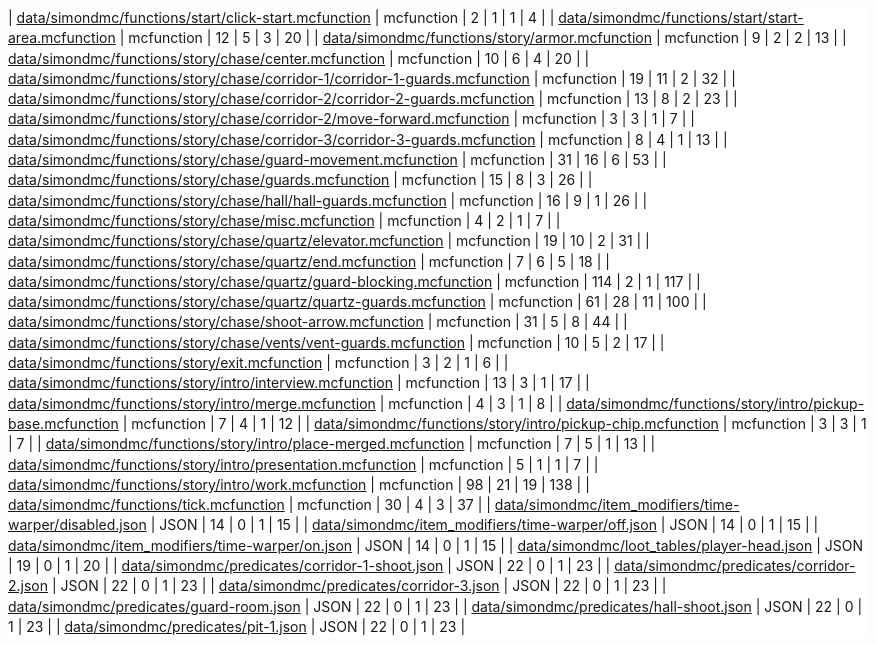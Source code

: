 | [data/simondmc/functions/start/click-start.mcfunction](/data/simondmc/functions/start/click-start.mcfunction) | mcfunction | 2 | 1 | 1 | 4 |
| [data/simondmc/functions/start/start-area.mcfunction](/data/simondmc/functions/start/start-area.mcfunction) | mcfunction | 12 | 5 | 3 | 20 |
| [data/simondmc/functions/story/armor.mcfunction](/data/simondmc/functions/story/armor.mcfunction) | mcfunction | 9 | 2 | 2 | 13 |
| [data/simondmc/functions/story/chase/center.mcfunction](/data/simondmc/functions/story/chase/center.mcfunction) | mcfunction | 10 | 6 | 4 | 20 |
| [data/simondmc/functions/story/chase/corridor-1/corridor-1-guards.mcfunction](/data/simondmc/functions/story/chase/corridor-1/corridor-1-guards.mcfunction) | mcfunction | 19 | 11 | 2 | 32 |
| [data/simondmc/functions/story/chase/corridor-2/corridor-2-guards.mcfunction](/data/simondmc/functions/story/chase/corridor-2/corridor-2-guards.mcfunction) | mcfunction | 13 | 8 | 2 | 23 |
| [data/simondmc/functions/story/chase/corridor-2/move-forward.mcfunction](/data/simondmc/functions/story/chase/corridor-2/move-forward.mcfunction) | mcfunction | 3 | 3 | 1 | 7 |
| [data/simondmc/functions/story/chase/corridor-3/corridor-3-guards.mcfunction](/data/simondmc/functions/story/chase/corridor-3/corridor-3-guards.mcfunction) | mcfunction | 8 | 4 | 1 | 13 |
| [data/simondmc/functions/story/chase/guard-movement.mcfunction](/data/simondmc/functions/story/chase/guard-movement.mcfunction) | mcfunction | 31 | 16 | 6 | 53 |
| [data/simondmc/functions/story/chase/guards.mcfunction](/data/simondmc/functions/story/chase/guards.mcfunction) | mcfunction | 15 | 8 | 3 | 26 |
| [data/simondmc/functions/story/chase/hall/hall-guards.mcfunction](/data/simondmc/functions/story/chase/hall/hall-guards.mcfunction) | mcfunction | 16 | 9 | 1 | 26 |
| [data/simondmc/functions/story/chase/misc.mcfunction](/data/simondmc/functions/story/chase/misc.mcfunction) | mcfunction | 4 | 2 | 1 | 7 |
| [data/simondmc/functions/story/chase/quartz/elevator.mcfunction](/data/simondmc/functions/story/chase/quartz/elevator.mcfunction) | mcfunction | 19 | 10 | 2 | 31 |
| [data/simondmc/functions/story/chase/quartz/end.mcfunction](/data/simondmc/functions/story/chase/quartz/end.mcfunction) | mcfunction | 7 | 6 | 5 | 18 |
| [data/simondmc/functions/story/chase/quartz/guard-blocking.mcfunction](/data/simondmc/functions/story/chase/quartz/guard-blocking.mcfunction) | mcfunction | 114 | 2 | 1 | 117 |
| [data/simondmc/functions/story/chase/quartz/quartz-guards.mcfunction](/data/simondmc/functions/story/chase/quartz/quartz-guards.mcfunction) | mcfunction | 61 | 28 | 11 | 100 |
| [data/simondmc/functions/story/chase/shoot-arrow.mcfunction](/data/simondmc/functions/story/chase/shoot-arrow.mcfunction) | mcfunction | 31 | 5 | 8 | 44 |
| [data/simondmc/functions/story/chase/vents/vent-guards.mcfunction](/data/simondmc/functions/story/chase/vents/vent-guards.mcfunction) | mcfunction | 10 | 5 | 2 | 17 |
| [data/simondmc/functions/story/exit.mcfunction](/data/simondmc/functions/story/exit.mcfunction) | mcfunction | 3 | 2 | 1 | 6 |
| [data/simondmc/functions/story/intro/interview.mcfunction](/data/simondmc/functions/story/intro/interview.mcfunction) | mcfunction | 13 | 3 | 1 | 17 |
| [data/simondmc/functions/story/intro/merge.mcfunction](/data/simondmc/functions/story/intro/merge.mcfunction) | mcfunction | 4 | 3 | 1 | 8 |
| [data/simondmc/functions/story/intro/pickup-base.mcfunction](/data/simondmc/functions/story/intro/pickup-base.mcfunction) | mcfunction | 7 | 4 | 1 | 12 |
| [data/simondmc/functions/story/intro/pickup-chip.mcfunction](/data/simondmc/functions/story/intro/pickup-chip.mcfunction) | mcfunction | 3 | 3 | 1 | 7 |
| [data/simondmc/functions/story/intro/place-merged.mcfunction](/data/simondmc/functions/story/intro/place-merged.mcfunction) | mcfunction | 7 | 5 | 1 | 13 |
| [data/simondmc/functions/story/intro/presentation.mcfunction](/data/simondmc/functions/story/intro/presentation.mcfunction) | mcfunction | 5 | 1 | 1 | 7 |
| [data/simondmc/functions/story/intro/work.mcfunction](/data/simondmc/functions/story/intro/work.mcfunction) | mcfunction | 98 | 21 | 19 | 138 |
| [data/simondmc/functions/tick.mcfunction](/data/simondmc/functions/tick.mcfunction) | mcfunction | 30 | 4 | 3 | 37 |
| [data/simondmc/item_modifiers/time-warper/disabled.json](/data/simondmc/item_modifiers/time-warper/disabled.json) | JSON | 14 | 0 | 1 | 15 |
| [data/simondmc/item_modifiers/time-warper/off.json](/data/simondmc/item_modifiers/time-warper/off.json) | JSON | 14 | 0 | 1 | 15 |
| [data/simondmc/item_modifiers/time-warper/on.json](/data/simondmc/item_modifiers/time-warper/on.json) | JSON | 14 | 0 | 1 | 15 |
| [data/simondmc/loot_tables/player-head.json](/data/simondmc/loot_tables/player-head.json) | JSON | 19 | 0 | 1 | 20 |
| [data/simondmc/predicates/corridor-1-shoot.json](/data/simondmc/predicates/corridor-1-shoot.json) | JSON | 22 | 0 | 1 | 23 |
| [data/simondmc/predicates/corridor-2.json](/data/simondmc/predicates/corridor-2.json) | JSON | 22 | 0 | 1 | 23 |
| [data/simondmc/predicates/corridor-3.json](/data/simondmc/predicates/corridor-3.json) | JSON | 22 | 0 | 1 | 23 |
| [data/simondmc/predicates/guard-room.json](/data/simondmc/predicates/guard-room.json) | JSON | 22 | 0 | 1 | 23 |
| [data/simondmc/predicates/hall-shoot.json](/data/simondmc/predicates/hall-shoot.json) | JSON | 22 | 0 | 1 | 23 |
| [data/simondmc/predicates/pit-1.json](/data/simondmc/predicates/pit-1.json) | JSON | 22 | 0 | 1 | 23 |